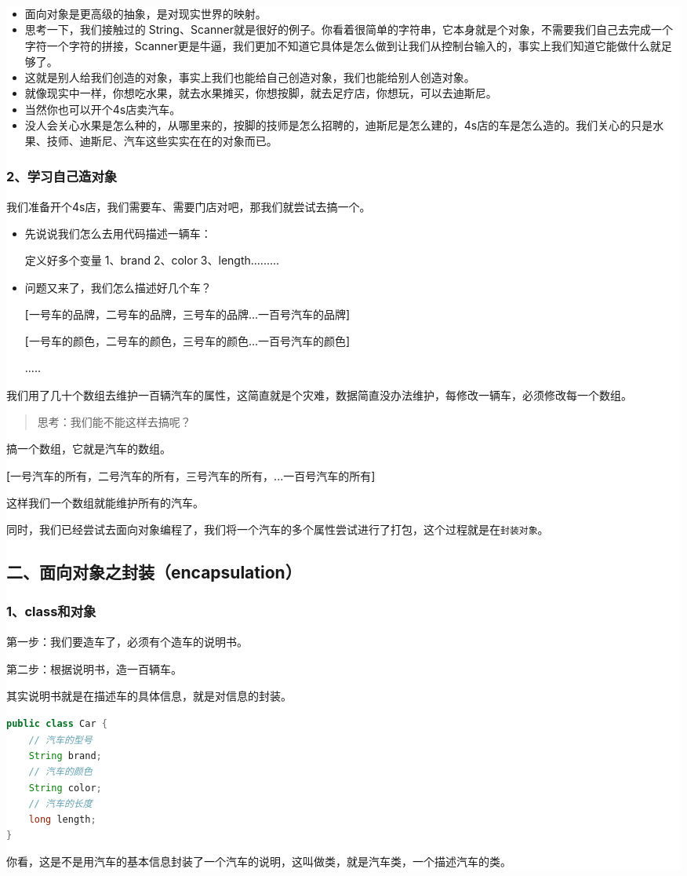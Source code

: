 - 面向对象是更高级的抽象，是对现实世界的映射。
- 思考一下，我们接触过的 String、Scanner就是很好的例子。你看着很简单的字符串，它本身就是个对象，不需要我们自己去完成一个字符一个字符的拼接，Scanner更是牛逼，我们更加不知道它具体是怎么做到让我们从控制台输入的，事实上我们知道它能做什么就足够了。
- 这就是别人给我们创造的对象，事实上我们也能给自己创造对象，我们也能给别人创造对象。
- 就像现实中一样，你想吃水果，就去水果摊买，你想按脚，就去足疗店，你想玩，可以去迪斯尼。
- 当然你也可以开个4s店卖汽车。
- 没人会关心水果是怎么种的，从哪里来的，按脚的技师是怎么招聘的，迪斯尼是怎么建的，4s店的车是怎么造的。我们关心的只是水果、技师、迪斯尼、汽车这些实实在在的对象而已。

### 2、学习自己造对象

我们准备开个4s店，我们需要车、需要门店对吧，那我们就尝试去搞一个。

- 先说说我们怎么去用代码描述一辆车：

  定义好多个变量 1、brand 2、color 3、length.........

- 问题又来了，我们怎么描述好几个车？

  [一号车的品牌，二号车的品牌，三号车的品牌...一百号汽车的品牌]

  [一号车的颜色，二号车的颜色，三号车的颜色...一百号汽车的颜色]

  .....

我们用了几十个数组去维护一百辆汽车的属性，这简直就是个灾难，数据简直没办法维护，每修改一辆车，必须修改每一个数组。

> 思考：我们能不能这样去搞呢？

搞一个数组，它就是汽车的数组。

[一号汽车的所有，二号汽车的所有，三号汽车的所有，...一百号汽车的所有]

这样我们一个数组就能维护所有的汽车。

同时，我们已经尝试去面向对象编程了，我们将一个汽车的多个属性尝试进行了打包，这个过程就是在`封装对象`。

## 二、面向对象之封装（encapsulation）

### 1、class和对象

第一步：我们要造车了，必须有个造车的说明书。

第二步：根据说明书，造一百辆车。

其实说明书就是在描述车的具体信息，就是对信息的封装。

```java
public class Car {
    // 汽车的型号
    String brand;
    // 汽车的颜色
    String color;
    // 汽车的长度
    long length;
}
```

你看，这是不是用汽车的基本信息封装了一个汽车的说明，这叫做类，就是汽车类，一个描述汽车的类。
